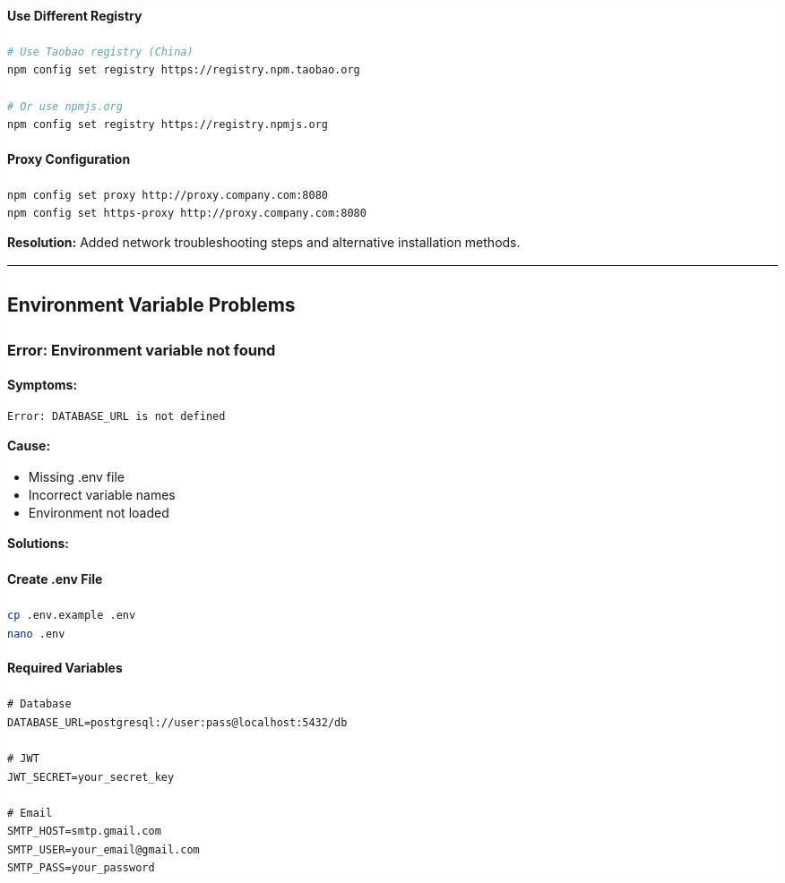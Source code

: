 #### **Use Different Registry**
```bash
# Use Taobao registry (China)
npm config set registry https://registry.npm.taobao.org

# Or use npmjs.org
npm config set registry https://registry.npmjs.org
```

#### **Proxy Configuration**
```bash
npm config set proxy http://proxy.company.com:8080
npm config set https-proxy http://proxy.company.com:8080
```

**Resolution:**
Added network troubleshooting steps and alternative installation methods.

---

## Environment Variable Problems

### **Error: Environment variable not found**

**Symptoms:**
```
Error: DATABASE_URL is not defined
```

**Cause:**
- Missing .env file
- Incorrect variable names
- Environment not loaded

**Solutions:**

#### **Create .env File**
```bash
cp .env.example .env
nano .env
```

#### **Required Variables**
```env
# Database
DATABASE_URL=postgresql://user:pass@localhost:5432/db

# JWT
JWT_SECRET=your_secret_key

# Email
SMTP_HOST=smtp.gmail.com
SMTP_USER=your_email@gmail.com
SMTP_PASS=your_password
```

